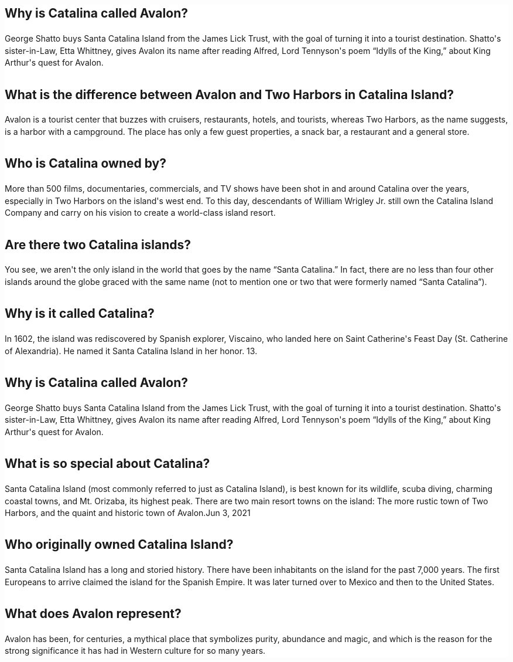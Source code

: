 ## Why is Catalina called Avalon?
George Shatto buys Santa Catalina Island from the James Lick Trust, with the goal of turning it into a tourist destination. Shatto's sister-in-Law, Etta Whittney, gives Avalon its name after reading Alfred, Lord Tennyson's poem “Idylls of the King,” about King Arthur's quest for Avalon.

## What is the difference between Avalon and Two Harbors in Catalina Island?
Avalon is a tourist center that buzzes with cruisers, restaurants, hotels, and tourists, whereas Two Harbors, as the name suggests, is a harbor with a campground. The place has only a few guest properties, a snack bar, a restaurant and a general store.

## Who is Catalina owned by?
More than 500 films, documentaries, commercials, and TV shows have been shot in and around Catalina over the years, especially in Two Harbors on the island's west end. To this day, descendants of William Wrigley Jr. still own the Catalina Island Company and carry on his vision to create a world-class island resort.

## Are there two Catalina islands?
You see, we aren't the only island in the world that goes by the name “Santa Catalina.” In fact, there are no less than four other islands around the globe graced with the same name (not to mention one or two that were formerly named “Santa Catalina”).

## Why is it called Catalina?
In 1602, the island was rediscovered by Spanish explorer, Viscaino, who landed here on Saint Catherine's Feast Day (St. Catherine of Alexandria). He named it Santa Catalina Island in her honor. 13.

## Why is Catalina called Avalon?
George Shatto buys Santa Catalina Island from the James Lick Trust, with the goal of turning it into a tourist destination. Shatto's sister-in-Law, Etta Whittney, gives Avalon its name after reading Alfred, Lord Tennyson's poem “Idylls of the King,” about King Arthur's quest for Avalon.

## What is so special about Catalina?
Santa Catalina Island (most commonly referred to just as Catalina Island), is best known for its wildlife, scuba diving, charming coastal towns, and Mt. Orizaba, its highest peak. There are two main resort towns on the island: The more rustic town of Two Harbors, and the quaint and historic town of Avalon.Jun 3, 2021

## Who originally owned Catalina Island?
Santa Catalina Island has a long and storied history. There have been inhabitants on the island for the past 7,000 years. The first Europeans to arrive claimed the island for the Spanish Empire. It was later turned over to Mexico and then to the United States.

## What does Avalon represent?
Avalon has been, for centuries, a mythical place that symbolizes purity, abundance and magic, and which is the reason for the strong significance it has had in Western culture for so many years.
